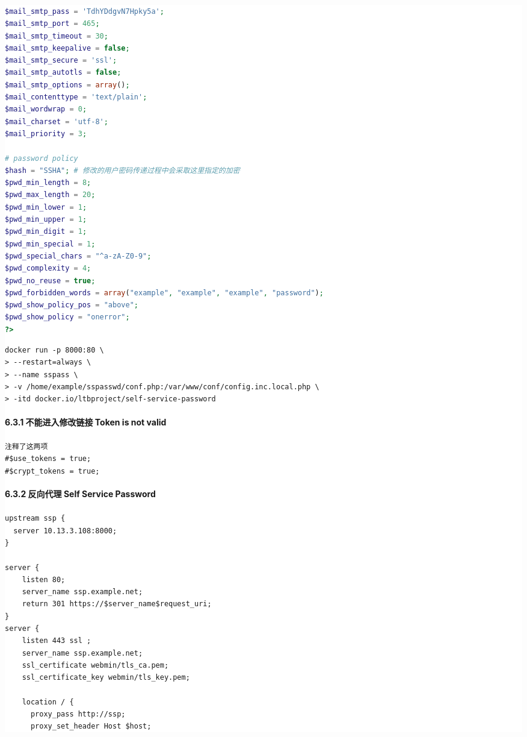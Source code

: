```php
$mail_smtp_pass = 'TdhYDdgvN7Hpky5a';
$mail_smtp_port = 465;
$mail_smtp_timeout = 30;
$mail_smtp_keepalive = false;
$mail_smtp_secure = 'ssl';
$mail_smtp_autotls = false;
$mail_smtp_options = array();
$mail_contenttype = 'text/plain';
$mail_wordwrap = 0;
$mail_charset = 'utf-8';
$mail_priority = 3;

# password policy
$hash = "SSHA"; # 修改的用户密码传递过程中会采取这里指定的加密
$pwd_min_length = 8;
$pwd_max_length = 20;
$pwd_min_lower = 1;
$pwd_min_upper = 1;
$pwd_min_digit = 1;
$pwd_min_special = 1;
$pwd_special_chars = "^a-zA-Z0-9";
$pwd_complexity = 4;
$pwd_no_reuse = true;
$pwd_forbidden_words = array("example", "example", "example", "password");
$pwd_show_policy_pos = "above";
$pwd_show_policy = "onerror";
?>
```

```
docker run -p 8000:80 \
> --restart=always \
> --name sspass \
> -v /home/example/sspasswd/conf.php:/var/www/conf/config.inc.local.php \
> -itd docker.io/ltbproject/self-service-password
```

#### 6.3.1 不能进入修改链接 Token is not valid
```
注释了这两项
#$use_tokens = true;
#$crypt_tokens = true;
```

#### 6.3.2 反向代理 Self Service Password
```
upstream ssp {
  server 10.13.3.108:8000;
}

server {
    listen 80;
    server_name ssp.example.net;
    return 301 https://$server_name$request_uri;
}
server {
    listen 443 ssl ;
    server_name ssp.example.net;
    ssl_certificate webmin/tls_ca.pem;
    ssl_certificate_key webmin/tls_key.pem;

    location / {
      proxy_pass http://ssp;
      proxy_set_header Host $host;
```